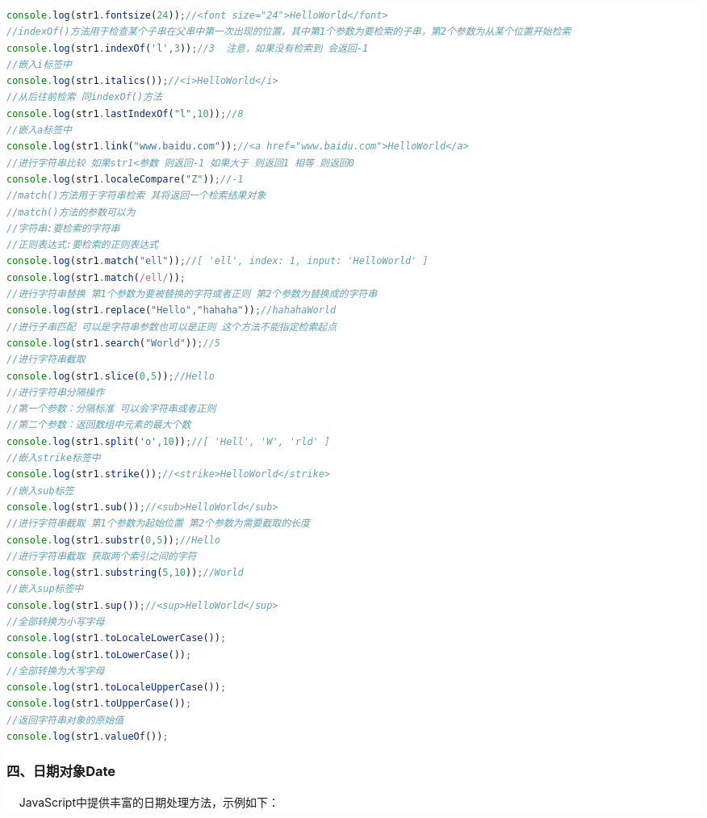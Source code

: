 ```javascript
console.log(str1.fontsize(24));//<font size="24">HelloWorld</font>
//indexOf()方法用于检查某个子串在父串中第一次出现的位置，其中第1个参数为要检索的子串，第2个参数为从某个位置开始检索
console.log(str1.indexOf('l',3));//3  注意，如果没有检索到 会返回-1
//嵌入i标签中
console.log(str1.italics());//<i>HelloWorld</i>
//从后往前检索 同indexOf()方法
console.log(str1.lastIndexOf("l",10));//8
//嵌入a标签中
console.log(str1.link("www.baidu.com"));//<a href="www.baidu.com">HelloWorld</a>
//进行字符串比较 如果str1<参数 则返回-1 如果大于 则返回1 相等 则返回0
console.log(str1.localeCompare("Z"));//-1
//match()方法用于字符串检索 其将返回一个检索结果对象
//match()方法的参数可以为
//字符串:要检索的字符串
//正则表达式:要检索的正则表达式
console.log(str1.match("ell"));//[ 'ell', index: 1, input: 'HelloWorld' ]
console.log(str1.match(/ell/));
//进行字符串替换 第1个参数为要被替换的字符或者正则 第2个参数为替换成的字符串
console.log(str1.replace("Hello","hahaha"));//hahahaWorld
//进行子串匹配 可以是字符串参数也可以是正则 这个方法不能指定检索起点
console.log(str1.search("World"));//5
//进行字符串截取
console.log(str1.slice(0,5));//Hello
//进行字符串分隔操作
//第一个参数：分隔标准 可以会字符串或者正则
//第二个参数：返回数组中元素的最大个数
console.log(str1.split('o',10));//[ 'Hell', 'W', 'rld' ]
//嵌入strike标签中
console.log(str1.strike());//<strike>HelloWorld</strike>
//嵌入sub标签
console.log(str1.sub());//<sub>HelloWorld</sub>
//进行字符串截取 第1个参数为起始位置 第2个参数为需要截取的长度
console.log(str1.substr(0,5));//Hello
//进行字符串截取 获取两个索引之间的字符
console.log(str1.substring(5,10));//World
//嵌入sup标签中
console.log(str1.sup());//<sup>HelloWorld</sup>
//全部转换为小写字母
console.log(str1.toLocaleLowerCase());
console.log(str1.toLowerCase());
//全部转换为大写字母
console.log(str1.toLocaleUpperCase());
console.log(str1.toUpperCase());
//返回字符串对象的原始值
console.log(str1.valueOf());
```

### 四、日期对象Date

    JavaScript中提供丰富的日期处理方法，示例如下：

